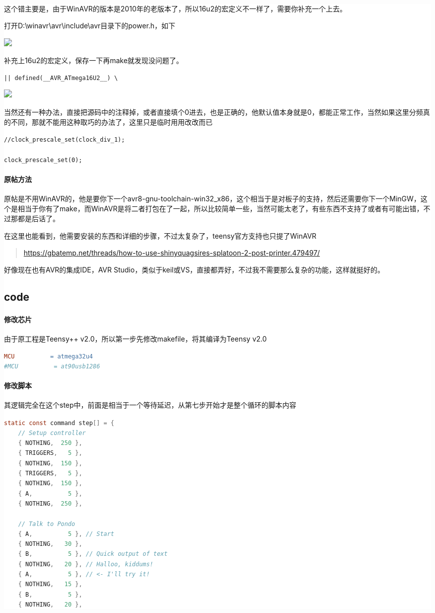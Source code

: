 这个错主要是，由于WinAVR的版本是2010年的老版本了，所以16u2的宏定义不一样了，需要你补充一个上去。

打开D:\winavr\avr\include\avr目录下的power.h，如下

![](http://img.elmagnifico.tech:9514/static/upload/elmagnifico/bEDstNVcw5ZAvTO.png)

补充上16u2的宏定义，保存一下再make就发现没问题了。

```
|| defined(__AVR_ATmega16U2__) \
```

![](http://img.elmagnifico.tech:9514/static/upload/elmagnifico/cFoIzl8pC1GvjwU.png)



当然还有一种办法，直接把源码中的注释掉，或者直接填个0进去，也是正确的，他默认值本身就是0，都能正常工作，当然如果这里分频真的不同，那就不能用这种取巧的办法了，这里只是临时用用改改而已

```
//clock_prescale_set(clock_div_1);

clock_prescale_set(0);
```



#### 原帖方法

原帖是不用WinAVR的，他是要你下一个avr8-gnu-toolchain-win32_x86，这个相当于是对板子的支持，然后还需要你下一个MinGW，这个是相当于你有了make，而WinAVR是将二者打包在了一起，所以比较简单一些，当然可能太老了，有些东西不支持了或者有可能出错，不过那都是后话了。

在这里也能看到，他需要安装的东西和详细的步骤，不过太复杂了，teensy官方支持也只提了WinAVR

> https://gbatemp.net/threads/how-to-use-shinyquagsires-splatoon-2-post-printer.479497/

好像现在也有AVR的集成IDE，AVR Studio，类似于keil或VS，直接都弄好，不过我不需要那么复杂的功能，这样就挺好的。

## code

#### 修改芯片

由于原工程是Teensy++ v2.0，所以第一步先修改makefile，将其编译为Teensy v2.0

```makefile
MCU          = atmega32u4
#MCU          = at90usb1286
```

#### 修改脚本

其逻辑完全在这个step中，前面是相当于一个等待延迟，从第七步开始才是整个循环的脚本内容

```c
static const command step[] = {
	// Setup controller
	{ NOTHING,  250 },
	{ TRIGGERS,   5 },
	{ NOTHING,  150 },
	{ TRIGGERS,   5 },
	{ NOTHING,  150 },
	{ A,          5 },
	{ NOTHING,  250 },

	// Talk to Pondo
	{ A,          5 }, // Start
	{ NOTHING,   30 },
	{ B,          5 }, // Quick output of text
	{ NOTHING,   20 }, // Halloo, kiddums!
	{ A,          5 }, // <- I'll try it!
	{ NOTHING,   15 },
	{ B,          5 },
	{ NOTHING,   20 },
```